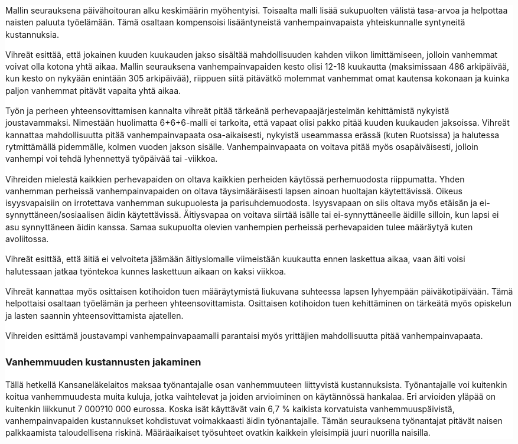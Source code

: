 
Mallin seurauksena päivähoitouran alku keskimäärin myöhentyisi. Toisaalta malli
lisää sukupuolten välistä tasa-arvoa ja helpottaa naisten paluuta työelämään.
Tämä osaltaan kompensoisi lisääntyneistä vanhempainvapaista yhteiskunnalle
syntyneitä kustannuksia.


Vihreät esittää, että jokainen kuuden kuukauden jakso sisältää mahdollisuuden
kahden viikon limittämiseen, jolloin vanhemmat voivat olla kotona yhtä aikaa.
Mallin seurauksena vanhempainvapaiden kesto olisi 12-18 kuukautta (maksimissaan
486 arkipäivää, kun kesto on nykyään enintään 305 arkipäivää), riippuen siitä
pitävätkö molemmat vanhemmat omat kautensa kokonaan ja kuinka paljon vanhemmat
pitävät vapaita yhtä aikaa.


Työn ja perheen yhteensovittamisen kannalta vihreät pitää tärkeänä
perhevapaajärjestelmän kehittämistä nykyistä joustavammaksi. Nimestään
huolimatta 6+6+6-malli ei tarkoita, että vapaat olisi pakko pitää kuuden
kuukauden jaksoissa. Vihreät kannattaa mahdollisuutta pitää vanhempainvapaata
osa-aikaisesti, nykyistä useammassa erässä (kuten Ruotsissa) ja halutessa
rytmittämällä pidemmälle, kolmen vuoden jakson sisälle. Vanhempainvapaata on
voitava pitää myös osapäiväisesti, jolloin vanhempi voi tehdä lyhennettyä
työpäivää tai -viikkoa.


Vihreiden mielestä kaikkien perhevapaiden on oltava kaikkien perheiden käytössä
perhemuodosta riippumatta. Yhden vanhemman perheissä vanhempainvapaiden on
oltava täysimääräisesti lapsen ainoan huoltajan käytettävissä. Oikeus
isyysvapaisiin on irrotettava vanhemman sukupuolesta ja parisuhdemuodosta.
Isyysvapaan on siis oltava myös etäisän ja ei-synnyttäneen/sosiaalisen äidin
käytettävissä. Äitiysvapaa on voitava siirtää isälle tai ei-synnyttäneelle
äidille silloin, kun lapsi ei asu synnyttäneen äidin kanssa. Samaa sukupuolta
olevien vanhempien perheissä perhevapaiden tulee määräytyä kuten avoliitossa.


Vihreät esittää, että äitiä ei velvoiteta jäämään äitiyslomalle viimeistään
kuukautta ennen laskettua aikaa, vaan äiti voisi halutessaan jatkaa työntekoa
kunnes laskettuun aikaan on kaksi viikkoa.


Vihreät kannattaa myös osittaisen kotihoidon tuen määräytymistä liukuvana
suhteessa lapsen lyhyempään päiväkotipäivään. Tämä helpottaisi osaltaan
työelämän ja perheen yhteensovittamista. Osittaisen kotihoidon tuen kehittäminen
on tärkeätä myös opiskelun ja lasten saannin yhteensovittamista ajatellen.


Vihreiden esittämä joustavampi vanhempainvapaamalli parantaisi myös yrittäjien
mahdollisuutta pitää vanhempainvapaata.


### Vanhemmuuden kustannusten jakaminen


Tällä hetkellä Kansaneläkelaitos maksaa työnantajalle osan vanhemmuuteen
liittyvistä kustannuksista. Työnantajalle voi kuitenkin koitua vanhemmuudesta
muita kuluja, jotka vaihtelevat ja joiden arvioiminen on käytännössä hankalaa.
Eri arvioiden yläpää on kuitenkin liikkunut 7 000?10 000 eurossa. Koska isät
käyttävät vain 6,7 % kaikista korvatuista vanhemmuuspäivistä, vanhempainvapaiden
kustannukset kohdistuvat voimakkaasti äidin työnantajalle. Tämän seurauksena
työnantajat pitävät naisen palkkaamista taloudellisena riskinä. Määräaikaiset
työsuhteet ovatkin kaikkein yleisimpiä juuri nuorilla naisilla.
